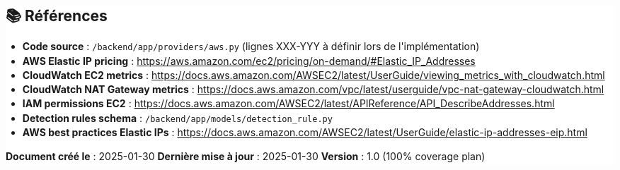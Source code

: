 
## 📚 Références

- **Code source** : `/backend/app/providers/aws.py` (lignes XXX-YYY à définir lors de l'implémentation)
- **AWS Elastic IP pricing** : https://aws.amazon.com/ec2/pricing/on-demand/#Elastic_IP_Addresses
- **CloudWatch EC2 metrics** : https://docs.aws.amazon.com/AWSEC2/latest/UserGuide/viewing_metrics_with_cloudwatch.html
- **CloudWatch NAT Gateway metrics** : https://docs.aws.amazon.com/vpc/latest/userguide/vpc-nat-gateway-cloudwatch.html
- **IAM permissions EC2** : https://docs.aws.amazon.com/AWSEC2/latest/APIReference/API_DescribeAddresses.html
- **Detection rules schema** : `/backend/app/models/detection_rule.py`
- **AWS best practices Elastic IPs** : https://docs.aws.amazon.com/AWSEC2/latest/UserGuide/elastic-ip-addresses-eip.html

**Document créé le** : 2025-01-30
**Dernière mise à jour** : 2025-01-30
**Version** : 1.0 (100% coverage plan)
